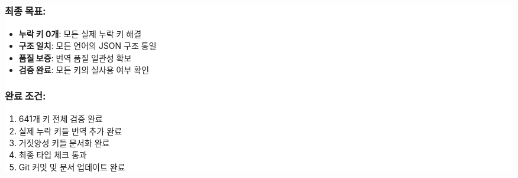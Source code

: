 ### 최종 목표:
- **누락 키 0개**: 모든 실제 누락 키 해결
- **구조 일치**: 모든 언어의 JSON 구조 통일
- **품질 보증**: 번역 품질 일관성 확보
- **검증 완료**: 모든 키의 실사용 여부 확인

### 완료 조건:
1. 641개 키 전체 검증 완료
2. 실제 누락 키들 번역 추가 완료  
3. 거짓양성 키들 문서화 완료
4. 최종 타입 체크 통과
5. Git 커밋 및 문서 업데이트 완료